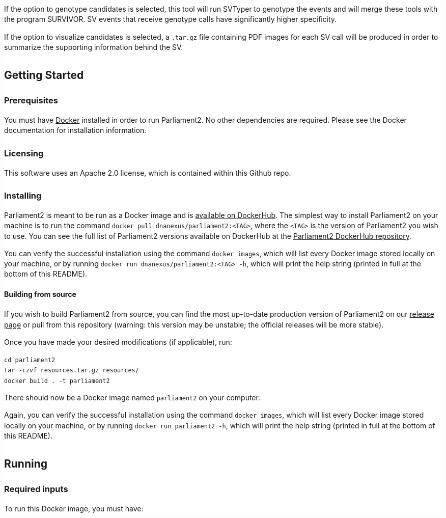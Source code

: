 If the option to genotype candidates is selected, this tool will run SVTyper to genotype the events and will merge these tools with the program SURVIVOR. SV events that receive genotype calls have significantly higher specificity.

If the option to visualize candidates is selected, a `.tar.gz` file containing PDF images for each SV call will be produced in order to summarize the supporting information behind the SV.

## Getting Started

### Prerequisites

You must have [Docker](https://www.docker.com/) installed in order to run Parliament2. No other dependencies are required. Please see the Docker documentation for installation information.

### Licensing
This software uses an Apache 2.0 license, which is contained within this Github repo.

### Installing

Parliament2 is meant to be run as a Docker image and is [available on DockerHub](https://hub.docker.com/r/dnanexus/parliament2/). The simplest way to install Parliament2 on your machine is to run the command `docker pull dnanexus/parliament2:<TAG>`, where the `<TAG>` is the version of Parliament2 you wish to use. You can see the full list of Parliament2 versions available on DockerHub at the [Parliament2 DockerHub repository](https://hub.docker.com/r/dnanexus/parliament2/tags/).

You can verify the successful installation using the command `docker images`, which will list every Docker image stored locally on your machine, or by running `docker run dnanexus/parliament2:<TAG> -h`, which will print the help string (printed in full at the bottom of this README).

#### Building from source

If you wish to build Parliament2 from source, you can find the most up-to-date production version of Parliament2 on our [release page](https://github.com/dnanexus/parliament2/releases) or pull from this repository (warning: this version may be unstable; the official releases will be more stable).

Once you have made your desired modifications (if applicable), run:

```
cd parliament2
tar -czvf resources.tar.gz resources/
docker build . -t parliament2
```

There should now be a Docker image named `parliament2` on your computer.

Again, you can verify the successful installation using the command `docker images`, which will list every Docker image stored locally on your machine, or by running `docker run parliament2 -h`, which will print the help string (printed in full at the bottom of this README).

## Running

### Required inputs

To run this Docker image, you must have:
